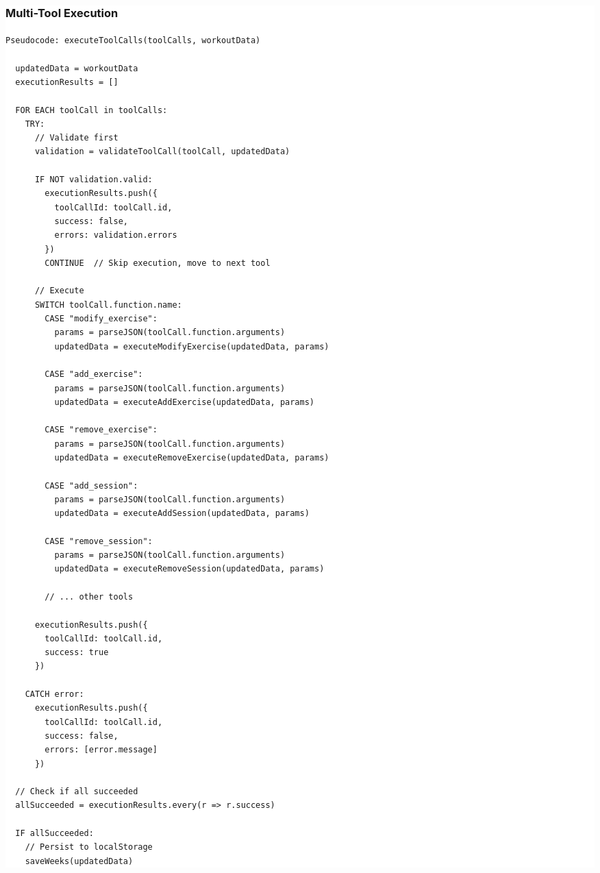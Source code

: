 ### Multi-Tool Execution

```
Pseudocode: executeToolCalls(toolCalls, workoutData)

  updatedData = workoutData
  executionResults = []

  FOR EACH toolCall in toolCalls:
    TRY:
      // Validate first
      validation = validateToolCall(toolCall, updatedData)

      IF NOT validation.valid:
        executionResults.push({
          toolCallId: toolCall.id,
          success: false,
          errors: validation.errors
        })
        CONTINUE  // Skip execution, move to next tool

      // Execute
      SWITCH toolCall.function.name:
        CASE "modify_exercise":
          params = parseJSON(toolCall.function.arguments)
          updatedData = executeModifyExercise(updatedData, params)

        CASE "add_exercise":
          params = parseJSON(toolCall.function.arguments)
          updatedData = executeAddExercise(updatedData, params)

        CASE "remove_exercise":
          params = parseJSON(toolCall.function.arguments)
          updatedData = executeRemoveExercise(updatedData, params)

        CASE "add_session":
          params = parseJSON(toolCall.function.arguments)
          updatedData = executeAddSession(updatedData, params)

        CASE "remove_session":
          params = parseJSON(toolCall.function.arguments)
          updatedData = executeRemoveSession(updatedData, params)

        // ... other tools

      executionResults.push({
        toolCallId: toolCall.id,
        success: true
      })

    CATCH error:
      executionResults.push({
        toolCallId: toolCall.id,
        success: false,
        errors: [error.message]
      })

  // Check if all succeeded
  allSucceeded = executionResults.every(r => r.success)

  IF allSucceeded:
    // Persist to localStorage
    saveWeeks(updatedData)
```